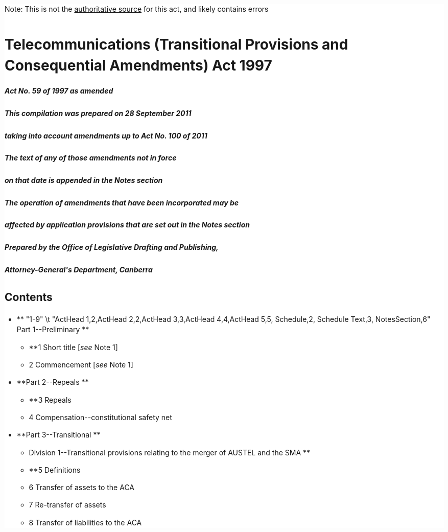 Note: This is not the [authoritative source](https://www.comlaw.gov.au/Details/C2011C00801) for this act, and likely contains errors

# Telecommunications (Transitional Provisions and Consequential Amendments) Act 1997

##### Act No. 59 of 1997 as amended 

##### This compilation was prepared on 28 September 2011
##### taking into account amendments up to Act No. 100 of 2011


##### The text of any of those amendments not in force
##### on that date is appended in the Notes section


##### The operation of amendments that have been incorporated may be 
##### affected by application provisions that are set out in the Notes section


##### Prepared by the Office of Legislative Drafting and Publishing,
##### Attorney-General's Department, Canberra


## 
## Contents


   * **  "1-9" \t "ActHead 1,2,ActHead 2,2,ActHead 3,3,ActHead 4,4,ActHead 5,5, Schedule,2, Schedule Text,3, NotesSection,6" Part 1--Preliminary	 **

      * **1	Short title [_see_ Note 1]	 

      * 2	Commencement [_see_ Note 1]	 

   * **Part 2--Repeals	 **

      * **3	Repeals	 

      * 4	Compensation--constitutional safety net	 

   * **Part 3--Transitional	 **

     * Division 1--Transitional provisions relating to the merger of AUSTEL and the SMA	 **

      * **5	Definitions	 

      * 6	Transfer of assets to the ACA	 

      * 7	Re-transfer of assets	 

      * 8	Transfer of liabilities to the ACA	 
